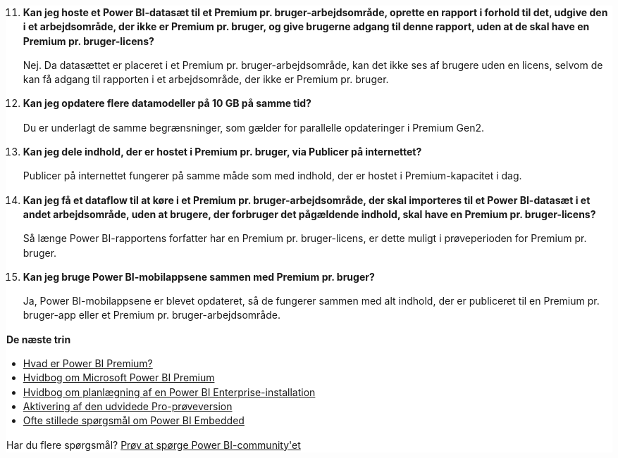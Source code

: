 11. **Kan jeg hoste et Power BI-datasæt til et Premium pr. bruger-arbejdsområde, oprette en rapport i forhold til det, udgive den i et arbejdsområde, der ikke er Premium pr. bruger, og give brugerne adgang til denne rapport, uden at de skal have en Premium pr. bruger-licens?**

    Nej. Da datasættet er placeret i et Premium pr. bruger-arbejdsområde, kan det ikke ses af brugere uden en licens, selvom de kan få adgang til rapporten i et arbejdsområde, der ikke er Premium pr. bruger.

12. **Kan jeg opdatere flere datamodeller på 10 GB på samme tid?**

    Du er underlagt de samme begrænsninger, som gælder for parallelle opdateringer i Premium Gen2.

13. **Kan jeg dele indhold, der er hostet i Premium pr. bruger, via Publicer på internettet?**

    Publicer på internettet fungerer på samme måde som med indhold, der er hostet i Premium-kapacitet i dag.

14. **Kan jeg få et dataflow til at køre i et Premium pr. bruger-arbejdsområde, der skal importeres til et Power BI-datasæt i et andet arbejdsområde, uden at brugere, der forbruger det pågældende indhold, skal have en Premium pr. bruger-licens?**

    Så længe Power BI-rapportens forfatter har en Premium pr. bruger-licens, er dette muligt i prøveperioden for Premium pr. bruger.

15. **Kan jeg bruge Power BI-mobilappsene sammen med Premium pr. bruger?**

    Ja, Power BI-mobilappsene er blevet opdateret, så de fungerer sammen med alt indhold, der er publiceret til en Premium pr. bruger-app eller et Premium pr. bruger-arbejdsområde.


**De næste trin**

* [Hvad er Power BI Premium?](service-premium-what-is.md)
* [Hvidbog om Microsoft Power BI Premium](https://aka.ms/pbipremiumwhitepaper)
* [Hvidbog om planlægning af en Power BI Enterprise-installation](https://aka.ms/pbienterprisedeploy)
* [Aktivering af den udvidede Pro-prøveversion](../fundamentals/service-self-service-signup-for-power-bi.md)
* [Ofte stillede spørgsmål om Power BI Embedded](../developer/embedded/embedded-faq.md)

Har du flere spørgsmål? [Prøv at spørge Power BI-community'et](https://community.powerbi.com/)
